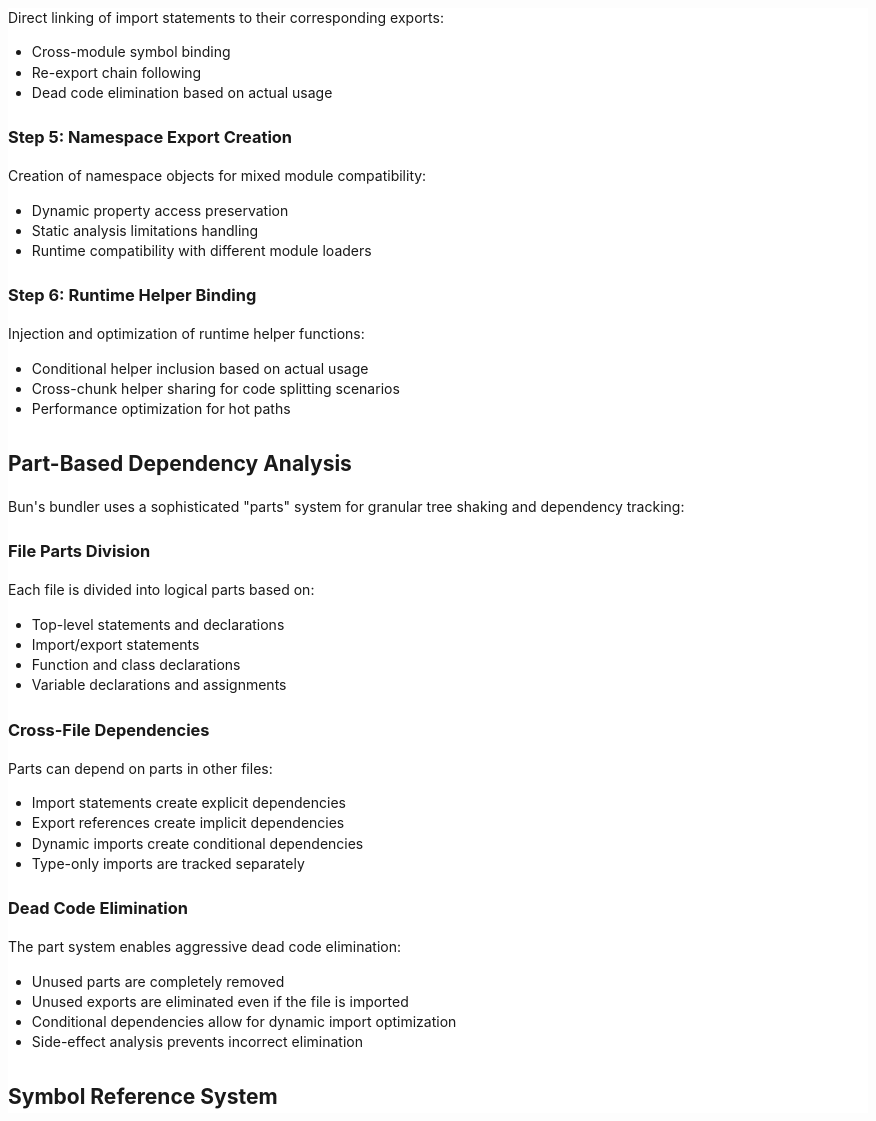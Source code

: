 Direct linking of import statements to their corresponding exports:

- Cross-module symbol binding
- Re-export chain following
- Dead code elimination based on actual usage

### Step 5: Namespace Export Creation

Creation of namespace objects for mixed module compatibility:

- Dynamic property access preservation
- Static analysis limitations handling
- Runtime compatibility with different module loaders

### Step 6: Runtime Helper Binding

Injection and optimization of runtime helper functions:

- Conditional helper inclusion based on actual usage
- Cross-chunk helper sharing for code splitting scenarios
- Performance optimization for hot paths

## Part-Based Dependency Analysis

Bun's bundler uses a sophisticated "parts" system for granular tree shaking and dependency tracking:

### File Parts Division

Each file is divided into logical parts based on:

- Top-level statements and declarations
- Import/export statements
- Function and class declarations
- Variable declarations and assignments

### Cross-File Dependencies

Parts can depend on parts in other files:

- Import statements create explicit dependencies
- Export references create implicit dependencies
- Dynamic imports create conditional dependencies
- Type-only imports are tracked separately

### Dead Code Elimination

The part system enables aggressive dead code elimination:

- Unused parts are completely removed
- Unused exports are eliminated even if the file is imported
- Conditional dependencies allow for dynamic import optimization
- Side-effect analysis prevents incorrect elimination

## Symbol Reference System
